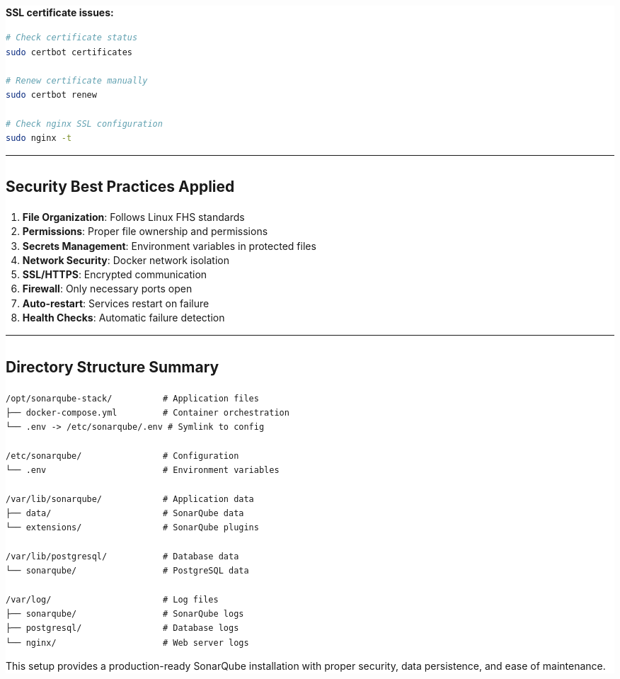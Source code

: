 **SSL certificate issues:**
```bash
# Check certificate status
sudo certbot certificates

# Renew certificate manually
sudo certbot renew

# Check nginx SSL configuration
sudo nginx -t
```

---

## Security Best Practices Applied

1. **File Organization**: Follows Linux FHS standards
2. **Permissions**: Proper file ownership and permissions
3. **Secrets Management**: Environment variables in protected files
4. **Network Security**: Docker network isolation
5. **SSL/HTTPS**: Encrypted communication
6. **Firewall**: Only necessary ports open
7. **Auto-restart**: Services restart on failure
8. **Health Checks**: Automatic failure detection

---

## Directory Structure Summary

```
/opt/sonarqube-stack/          # Application files
├── docker-compose.yml         # Container orchestration
└── .env -> /etc/sonarqube/.env # Symlink to config

/etc/sonarqube/                # Configuration
└── .env                       # Environment variables

/var/lib/sonarqube/            # Application data
├── data/                      # SonarQube data
└── extensions/                # SonarQube plugins

/var/lib/postgresql/           # Database data
└── sonarqube/                 # PostgreSQL data

/var/log/                      # Log files
├── sonarqube/                 # SonarQube logs
├── postgresql/                # Database logs
└── nginx/                     # Web server logs
```

This setup provides a production-ready SonarQube installation with proper security, data persistence, and ease of maintenance.

